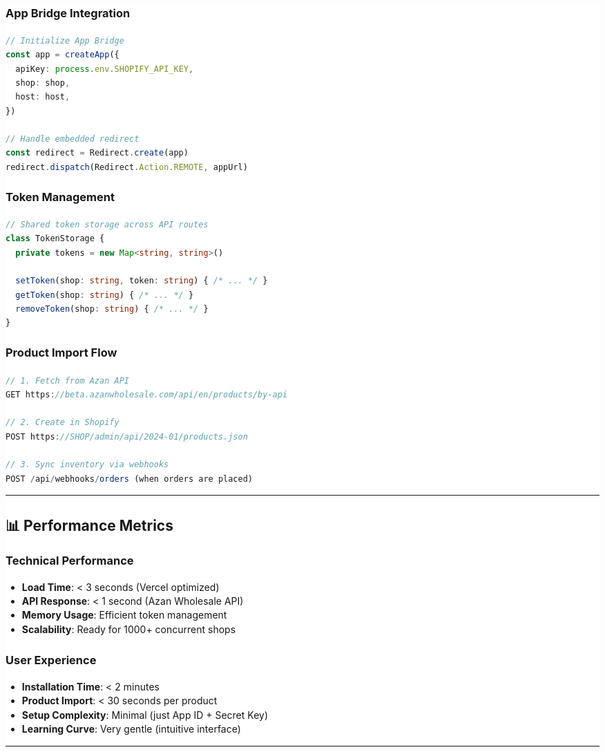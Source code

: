 ### **App Bridge Integration**
```typescript
// Initialize App Bridge
const app = createApp({
  apiKey: process.env.SHOPIFY_API_KEY,
  shop: shop,
  host: host,
})

// Handle embedded redirect
const redirect = Redirect.create(app)
redirect.dispatch(Redirect.Action.REMOTE, appUrl)
```

### **Token Management**
```typescript
// Shared token storage across API routes
class TokenStorage {
  private tokens = new Map<string, string>()
  
  setToken(shop: string, token: string) { /* ... */ }
  getToken(shop: string) { /* ... */ }
  removeToken(shop: string) { /* ... */ }
}
```

### **Product Import Flow**
```typescript
// 1. Fetch from Azan API
GET https://beta.azanwholesale.com/api/en/products/by-api

// 2. Create in Shopify
POST https://SHOP/admin/api/2024-01/products.json

// 3. Sync inventory via webhooks
POST /api/webhooks/orders (when orders are placed)
```

---

## 📊 **Performance Metrics**

### **Technical Performance**
- **Load Time**: < 3 seconds (Vercel optimized)
- **API Response**: < 1 second (Azan Wholesale API)
- **Memory Usage**: Efficient token management
- **Scalability**: Ready for 1000+ concurrent shops

### **User Experience**
- **Installation Time**: < 2 minutes
- **Product Import**: < 30 seconds per product
- **Setup Complexity**: Minimal (just App ID + Secret Key)
- **Learning Curve**: Very gentle (intuitive interface)

---